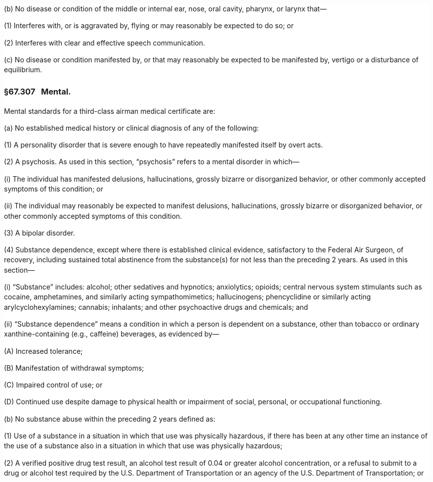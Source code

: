 </div>

\(b\) No disease or condition of the middle or internal ear, nose, oral cavity, pharynx, or larynx that—

\(1\) Interferes with, or is aggravated by, flying or may reasonably be expected to do so; or

\(2\) Interferes with clear and effective speech communication.

\(c\) No disease or condition manifested by, or that may reasonably be expected to be manifested by, vertigo or a disturbance of equilibrium.

### §67.307   Mental.

Mental standards for a third-class airman medical certificate are:

\(a\) No established medical history or clinical diagnosis of any of the following:

\(1\) A personality disorder that is severe enough to have repeatedly manifested itself by overt acts.

\(2\) A psychosis. As used in this section, “psychosis” refers to a mental disorder in which—

\(i\) The individual has manifested delusions, hallucinations, grossly bizarre or disorganized behavior, or other commonly accepted symptoms of this condition; or

\(ii\) The individual may reasonably be expected to manifest delusions, hallucinations, grossly bizarre or disorganized behavior, or other commonly accepted symptoms of this condition.

\(3\) A bipolar disorder.

\(4\) Substance dependence, except where there is established clinical evidence, satisfactory to the Federal Air Surgeon, of recovery, including sustained total abstinence from the substance(s) for not less than the preceding 2 years. As used in this section—

\(i\) “Substance” includes: alcohol; other sedatives and hypnotics; anxiolytics; opioids; central nervous system stimulants such as cocaine, amphetamines, and similarly acting sympathomimetics; hallucinogens; phencyclidine or similarly acting arylcyclohexylamines; cannabis; inhalants; and other psychoactive drugs and chemicals; and

\(ii\) “Substance dependence” means a condition in which a person is dependent on a substance, other than tobacco or ordinary xanthine-containing (e.g., caffeine) beverages, as evidenced by—

\(A\) Increased tolerance;

\(B\) Manifestation of withdrawal symptoms;

\(C\) Impaired control of use; or

\(D\) Continued use despite damage to physical health or impairment of social, personal, or occupational functioning.

\(b\) No substance abuse within the preceding 2 years defined as:

\(1\) Use of a substance in a situation in which that use was physically hazardous, if there has been at any other time an instance of the use of a substance also in a situation in which that use was physically hazardous;

\(2\) A verified positive drug test result, an alcohol test result of 0.04 or greater alcohol concentration, or a refusal to submit to a drug or alcohol test required by the U.S. Department of Transportation or an agency of the U.S. Department of Transportation; or
